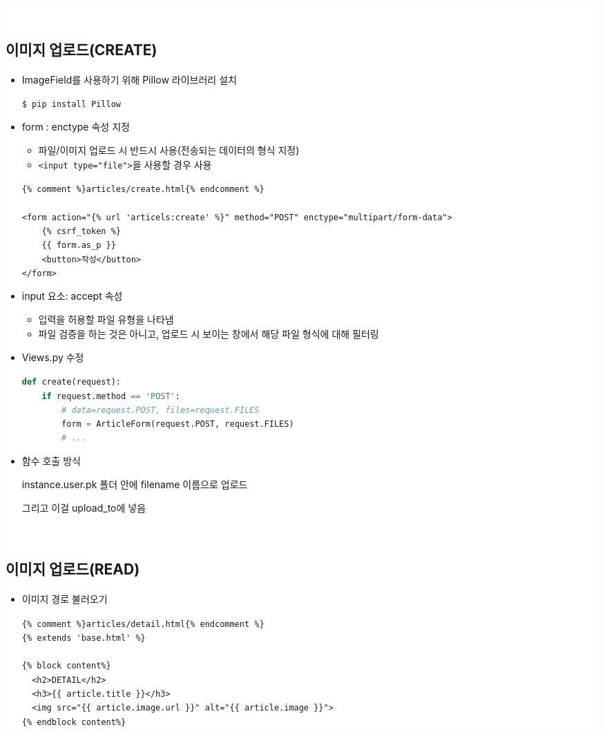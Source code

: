 <br>

## 이미지 업로드(CREATE)

- ImageField를 사용하기 위해 Pillow 라이브러리 설치

  ```shell
  $ pip install Pillow
  ```

- form : enctype 속성 지정

  - 파일/이미지 업로드 시 반드시 사용(전송되는 데이터의 형식 지정)
  - `<input type="file">`을 사용할 경우 사용

  ```django
  {% comment %}articles/create.html{% endcomment %}
  
  <form action="{% url 'articels:create' %}" method="POST" enctype="multipart/form-data">
      {% csrf_token %}
      {{ form.as_p }}
      <button>작성</button>
  </form>
  ```

- input 요소: accept 속성

  - 입력을 허용할 파일 유형을 나타냄
  - 파일 검증을 하는 것은 아니고, 업로드 시 보이는 창에서 해당 파일 형식에 대해 필터링

- Views.py 수정

  ```python
  def create(request):
      if request.method == 'POST':
          # data=request.POST, files=request.FILES
          form = ArticleForm(request.POST, request.FILES)
          # ...
  ```


- 함수 호출 방식

  instance.user.pk 폴더 안에 filename 이름으로 업로드

  그리고 이걸 upload_to에 넣음

<br>

## 이미지 업로드(READ)

- 이미지 경로 불러오기

  ```django
  {% comment %}articles/detail.html{% endcomment %}
  {% extends 'base.html' %}
  
  {% block content%}
  	<h2>DETAIL</h2>
  	<h3>{{ article.title }}</h3>
  	<img src="{{ article.image.url }}" alt="{{ article.image }}">
  {% endblock content%}
  ```

